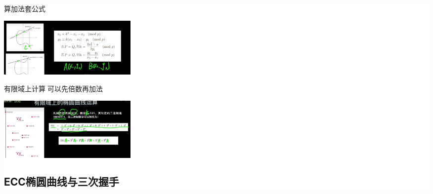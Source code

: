 算加法套公式

<img src="assets/image-20221105154723369.png" alt="image-20221105154723369" style="zoom:25%;" />

有限域上计算   可以先倍数再加法

<img src="assets/image-20221105154834339.png" alt="image-20221105154834339" style="zoom:25%;" />





## ECC椭圆曲线与三次握手


